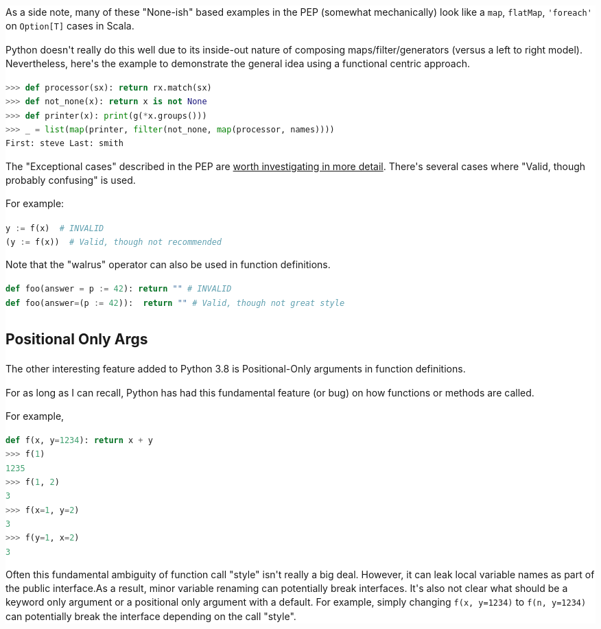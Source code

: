 As a side note, many of these "None-ish" based examples in the PEP (somewhat mechanically) look like a `map`, `flatMap`, `'foreach'` on `Option[T]` cases in Scala. 

Python doesn't really do this well due to its inside-out nature of composing maps/filter/generators (versus a left to right model). Nevertheless, here's the example to demonstrate the general idea using a functional centric approach.

```python
>>> def processor(sx): return rx.match(sx)
>>> def not_none(x): return x is not None
>>> def printer(x): print(g(*x.groups()))
>>> _ = list(map(printer, filter(not_none, map(processor, names))))
First: steve Last: smith
```

The "Exceptional cases" described in the PEP are [worth investigating in more detail](https://www.python.org/dev/peps/pep-0572/#exceptional-cases). There's several cases where "Valid, though probably confusing" is used.

For example:

```python
y := f(x)  # INVALID
(y := f(x))  # Valid, though not recommended
```

Note that the "walrus" operator can also be used in function definitions. 

```python
def foo(answer = p := 42): return "" # INVALID
def foo(answer=(p := 42)):  return "" # Valid, though not great style
```


## Positional Only Args

The other interesting feature added to Python 3.8 is Positional-Only arguments in function definitions.

For as long as I can recall, Python has had this fundamental feature (or bug) on how functions or methods are called. 

For example, 

```python
def f(x, y=1234): return x + y
>>> f(1)
1235
>>> f(1, 2)
3
>>> f(x=1, y=2)
3
>>> f(y=1, x=2)
3
```

Often this fundamental ambiguity of function call "style" isn't really a big deal. However, it can leak local variable names as part of the public interface.As a result, minor variable renaming can potentially break interfaces. It's also not clear what should be a keyword only argument or a positional only argument with a default. For example, simply changing `f(x, y=1234)` to `f(n, y=1234)` can potentially break the interface depending on the call "style".
